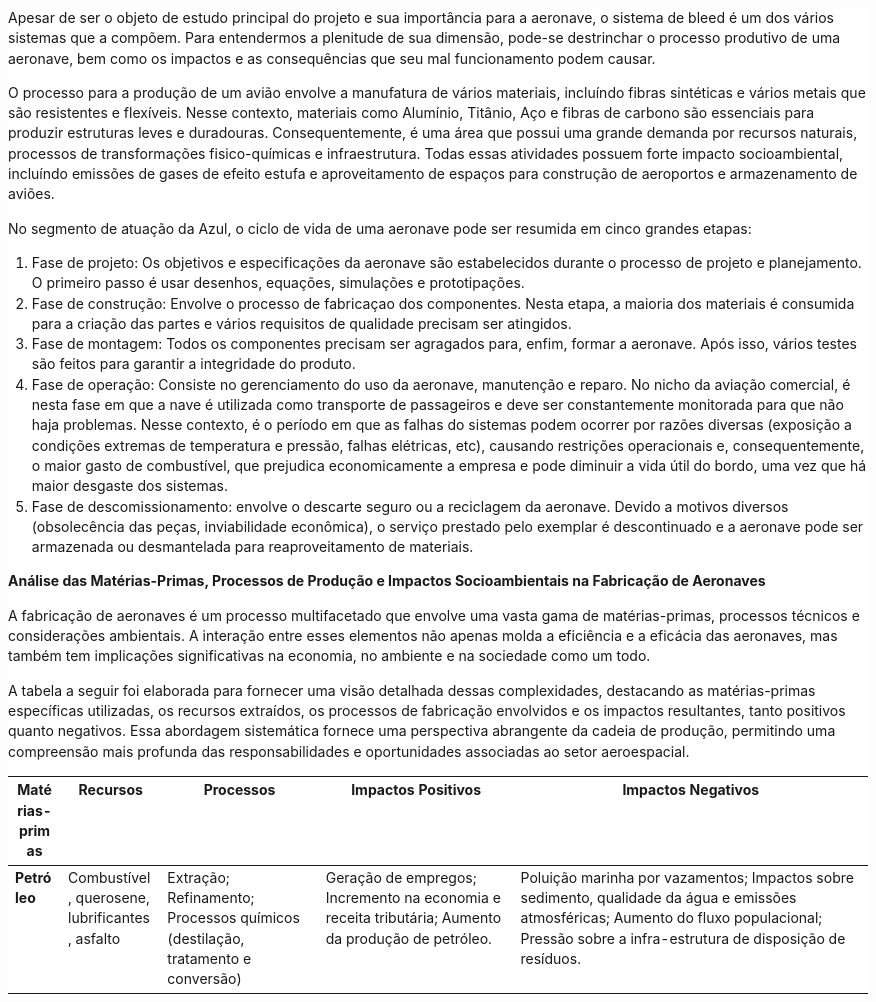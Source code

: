 Apesar de ser o objeto de estudo principal do projeto e sua importância para a aeronave, o sistema de bleed é um dos vários sistemas que a compõem. Para entendermos a plenitude de sua dimensão, pode-se destrinchar o processo produtivo de uma aeronave, bem como os impactos e as consequências que seu mal funcionamento podem causar.

O processo para a produção de um avião envolve a manufatura de vários materiais, incluíndo fibras sintéticas e vários metais que são resistentes e flexíveis. Nesse contexto, materiais como Alumínio, Titânio, Aço e fibras de carbono são essenciais para produzir estruturas leves e duradouras. Consequentemente, é uma área que possui uma grande demanda por recursos naturais, processos de transformações fisico-químicas e infraestrutura. Todas essas atividades possuem forte impacto socioambiental, incluíndo emissões de gases de efeito estufa e aproveitamento de espaços para construção de aeroportos e armazenamento de aviões.

No segmento de atuação da Azul, o ciclo de vida de uma aeronave pode ser resumida em cinco grandes etapas:

1.  Fase de projeto: Os objetivos e especificações da aeronave são estabelecidos durante o processo de projeto e planejamento. O primeiro passo é usar desenhos, equações, simulações e prototipações.
2.  Fase de construção: Envolve o processo de fabricaçao dos componentes. Nesta etapa, a maioria dos materiais é consumida para a criação das partes e vários requisitos de qualidade precisam ser atingidos.
3.  Fase de montagem: Todos os componentes precisam ser agragados para, enfim, formar a aeronave. Após isso, vários testes são feitos para garantir a integridade do produto.
4.  Fase de operação: Consiste no gerenciamento do uso da aeronave, manutenção e reparo. No nicho da aviação comercial, é nesta fase em que a nave é utilizada como transporte de passageiros e deve ser constantemente monitorada para que não haja problemas. Nesse contexto, é o período em que as falhas do sistemas podem ocorrer por razões diversas (exposição a condições extremas de temperatura e pressão, falhas elétricas, etc), causando restrições operacionais e, consequentemente, o maior gasto de combustível, que prejudica economicamente a empresa e pode diminuir a vida útil do bordo, uma vez que há maior desgaste dos sistemas.
5.  Fase de descomissionamento: envolve o descarte seguro ou a reciclagem da aeronave. Devido a motivos diversos (obsolecência das peças, inviabilidade econômica), o serviço prestado pelo exemplar é descontinuado e a aeronave pode ser armazenada ou desmantelada para reaproveitamento de materiais.

**Análise das Matérias-Primas, Processos de Produção e Impactos Socioambientais na Fabricação de Aeronaves**

A fabricação de aeronaves é um processo multifacetado que envolve uma vasta gama de matérias-primas, processos técnicos e considerações ambientais. A interação entre esses elementos não apenas molda a eficiência e a eficácia das aeronaves, mas também tem implicações significativas na economia, no ambiente e na sociedade como um todo.

A tabela a seguir foi elaborada para fornecer uma visão detalhada dessas complexidades, destacando as matérias-primas específicas utilizadas, os recursos extraídos, os processos de fabricação envolvidos e os impactos resultantes, tanto positivos quanto negativos. Essa abordagem sistemática fornece uma perspectiva abrangente da cadeia de produção, permitindo uma compreensão mais profunda das responsabilidades e oportunidades associadas ao setor aeroespacial.

| Matérias-primas                                             | Recursos                                                                                                                              | Processos                                                                      | Impactos Positivos                                                                                                                                                                                                             | Impactos Negativos                                                                                                                                                                                        |
| ----------------------------------------------------------- | ------------------------------------------------------------------------------------------------------------------------------------- | ------------------------------------------------------------------------------ | ------------------------------------------------------------------------------------------------------------------------------------------------------------------------------------------------------------------------------ | --------------------------------------------------------------------------------------------------------------------------------------------------------------------------------------------------------- |
| **Petróleo**                                                | Combustível, querosene, lubrificantes, asfalto                                                                                        | Extração; Refinamento; Processos químicos (destilação, tratamento e conversão) | Geração de empregos; Incremento na economia e receita tributária; Aumento da produção de petróleo.                                                                                                                             | Poluição marinha por vazamentos; Impactos sobre sedimento, qualidade da água e emissões atmosféricas; Aumento do fluxo populacional; Pressão sobre a infra-estrutura de disposição de resíduos.           |